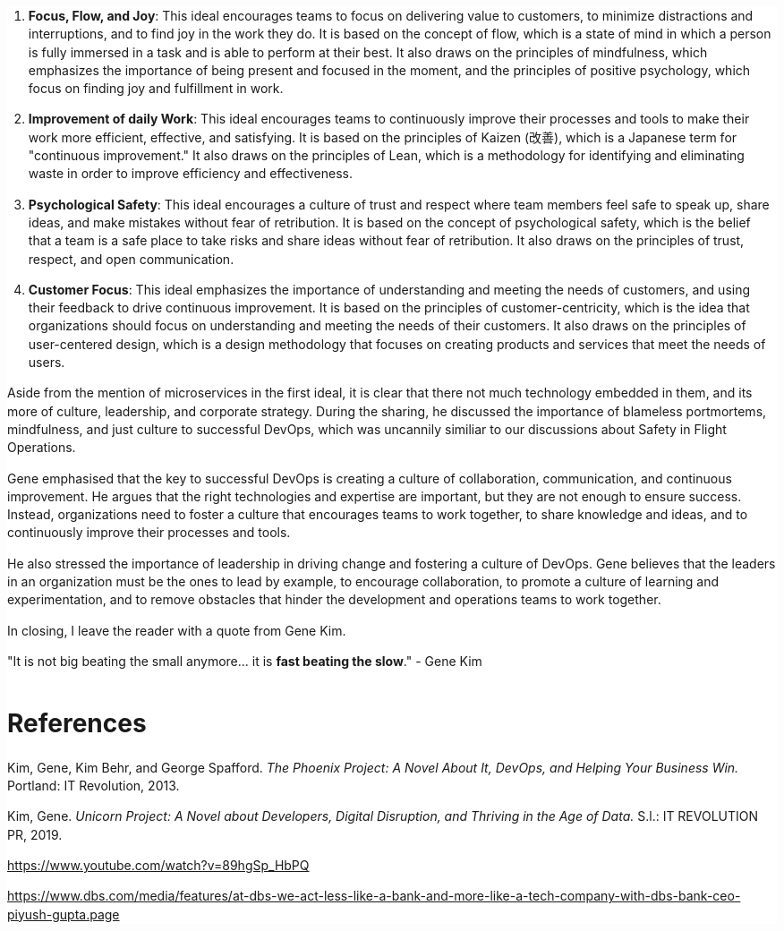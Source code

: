1. **Focus, Flow, and Joy**: This ideal encourages teams to focus on delivering value to customers, to minimize distractions and interruptions, and to find joy in the work they do. It is based on the concept of flow, which is a state of mind in which a person is fully immersed in a task and is able to perform at their best. It also draws on the principles of mindfulness, which emphasizes the importance of being present and focused in the moment, and the principles of positive psychology, which focus on finding joy and fulfillment in work.

1. **Improvement of daily Work**: This ideal encourages teams to continuously improve their processes and tools to make their work more efficient, effective, and satisfying. It is based on the principles of Kaizen (改善), which is a Japanese term for "continuous improvement." It also draws on the principles of Lean, which is a methodology for identifying and eliminating waste in order to improve efficiency and effectiveness.

1. **Psychological Safety**: This ideal encourages a culture of trust and respect where team members feel safe to speak up, share ideas, and make mistakes without fear of retribution. It is based on the concept of psychological safety, which is the belief that a team is a safe place to take risks and share ideas without fear of retribution. It also draws on the principles of trust, respect, and open communication.

1. **Customer Focus**: This ideal emphasizes the importance of understanding and meeting the needs of customers, and using their feedback to drive continuous improvement. It is based on the principles of customer-centricity, which is the idea that organizations should focus on understanding and meeting the needs of their customers. It also draws on the principles of user-centered design, which is a design methodology that focuses on creating products and services that meet the needs of users.

Aside from the mention of microservices in the first ideal, it is clear that there not much technology embedded in them, and its more of culture, leadership, and corporate strategy. During the sharing, he discussed the importance of blameless portmortems, mindfulness, and just culture to successful DevOps, which was uncannily similiar to our discussions about Safety in Flight Operations.

Gene emphasised that the key to successful DevOps is creating a culture of collaboration, communication, and continuous improvement. He argues that the right technologies and expertise are important, but they are not enough to ensure success. Instead, organizations need to foster a culture that encourages teams to work together, to share knowledge and ideas, and to continuously improve their processes and tools.

He also stressed the importance of leadership in driving change and fostering a culture of DevOps. Gene believes that the leaders in an organization must be the ones to lead by example, to encourage collaboration, to promote a culture of learning and experimentation, and to remove obstacles that hinder the development and operations teams to work together.

In closing, I leave the reader with a quote from Gene Kim.  

"It is not big beating the small anymore... it is **fast beating the slow**." - Gene Kim

# References

Kim, Gene, Kim Behr, and George Spafford. *The Phoenix Project: A Novel About It, DevOps, and Helping Your Business Win.* Portland: IT Revolution, 2013. 

Kim, Gene. *Unicorn Project: A Novel about Developers, Digital Disruption, and Thriving in the Age of Data.* S.l.: IT REVOLUTION PR, 2019. 

https://www.youtube.com/watch?v=89hgSp_HbPQ

https://www.dbs.com/media/features/at-dbs-we-act-less-like-a-bank-and-more-like-a-tech-company-with-dbs-bank-ceo-piyush-gupta.page
